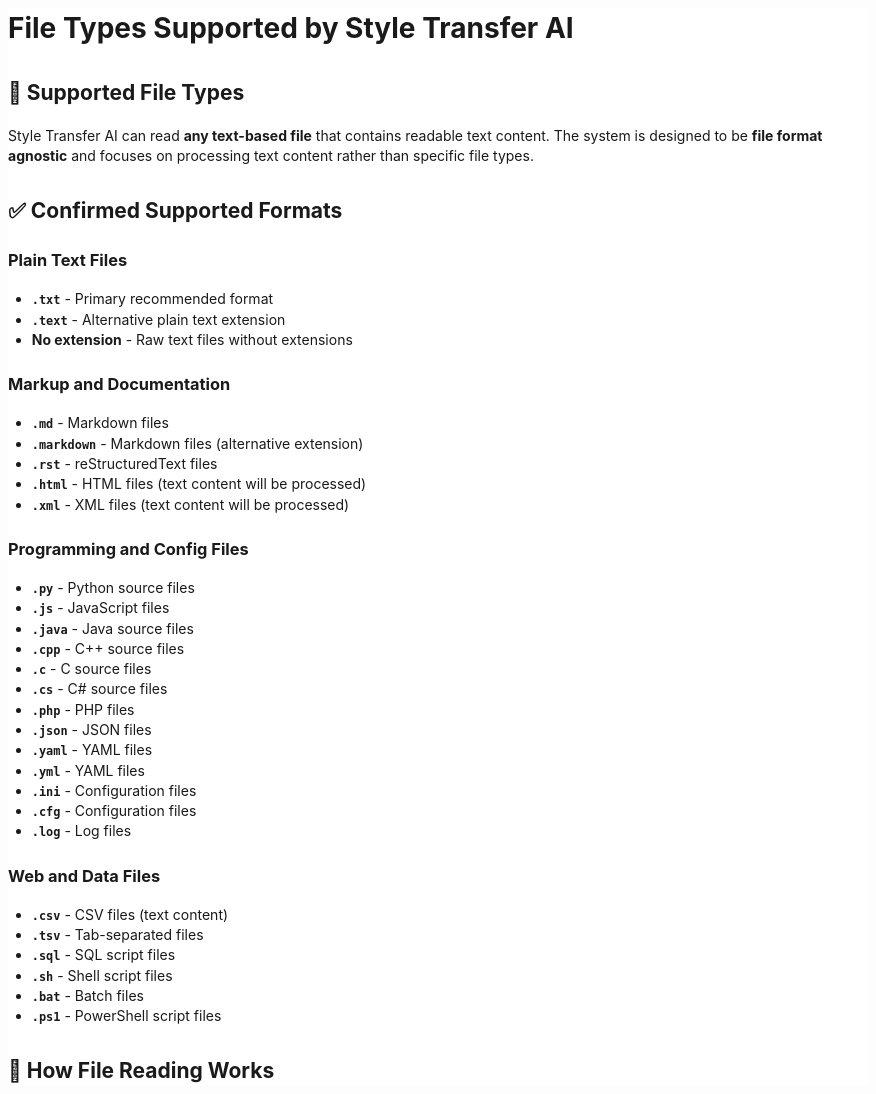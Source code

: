# File Types Supported by Style Transfer AI

## 📄 **Supported File Types**

Style Transfer AI can read **any text-based file** that contains readable text content. The system is designed to be **file format agnostic** and focuses on processing text content rather than specific file types.

## ✅ **Confirmed Supported Formats**

### **Plain Text Files**
- **`.txt`** - Primary recommended format
- **`.text`** - Alternative plain text extension
- **No extension** - Raw text files without extensions

### **Markup and Documentation**
- **`.md`** - Markdown files
- **`.markdown`** - Markdown files (alternative extension)
- **`.rst`** - reStructuredText files
- **`.html`** - HTML files (text content will be processed)
- **`.xml`** - XML files (text content will be processed)

### **Programming and Config Files**
- **`.py`** - Python source files
- **`.js`** - JavaScript files
- **`.java`** - Java source files
- **`.cpp`** - C++ source files
- **`.c`** - C source files
- **`.cs`** - C# source files
- **`.php`** - PHP files
- **`.json`** - JSON files
- **`.yaml`** - YAML files
- **`.yml`** - YAML files
- **`.ini`** - Configuration files
- **`.cfg`** - Configuration files
- **`.log`** - Log files

### **Web and Data Files**
- **`.csv`** - CSV files (text content)
- **`.tsv`** - Tab-separated files
- **`.sql`** - SQL script files
- **`.sh`** - Shell script files
- **`.bat`** - Batch files
- **`.ps1`** - PowerShell script files

## 🔧 **How File Reading Works**
